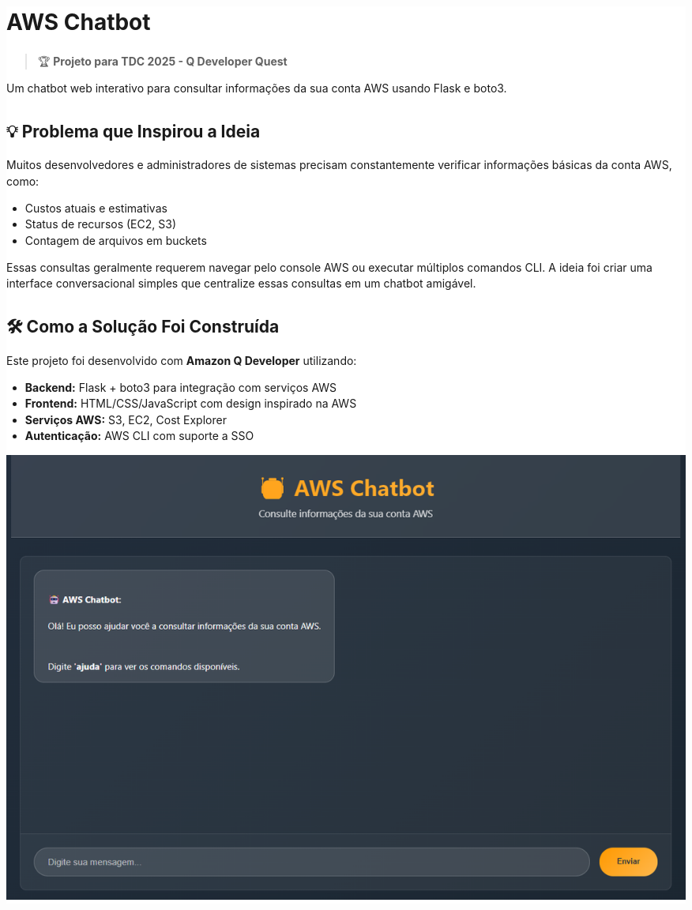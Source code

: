 # AWS Chatbot

> 🏆 **Projeto para TDC 2025 - Q Developer Quest**

Um chatbot web interativo para consultar informações da sua conta AWS usando Flask e boto3.

## 💡 Problema que Inspirou a Ideia

Muitos desenvolvedores e administradores de sistemas precisam constantemente verificar informações básicas da conta AWS, como:
- Custos atuais e estimativas
- Status de recursos (EC2, S3)
- Contagem de arquivos em buckets

Essas consultas geralmente requerem navegar pelo console AWS ou executar múltiplos comandos CLI. A ideia foi criar uma interface conversacional simples que centralize essas consultas em um chatbot amigável.

## 🛠️ Como a Solução Foi Construída

Este projeto foi desenvolvido com **Amazon Q Developer** utilizando:

- **Backend:** Flask + boto3 para integração com serviços AWS
- **Frontend:** HTML/CSS/JavaScript com design inspirado na AWS
- **Serviços AWS:** S3, EC2, Cost Explorer
- **Autenticação:** AWS CLI com suporte a SSO

![Screenshot do Projeto](./screenshot.png)
